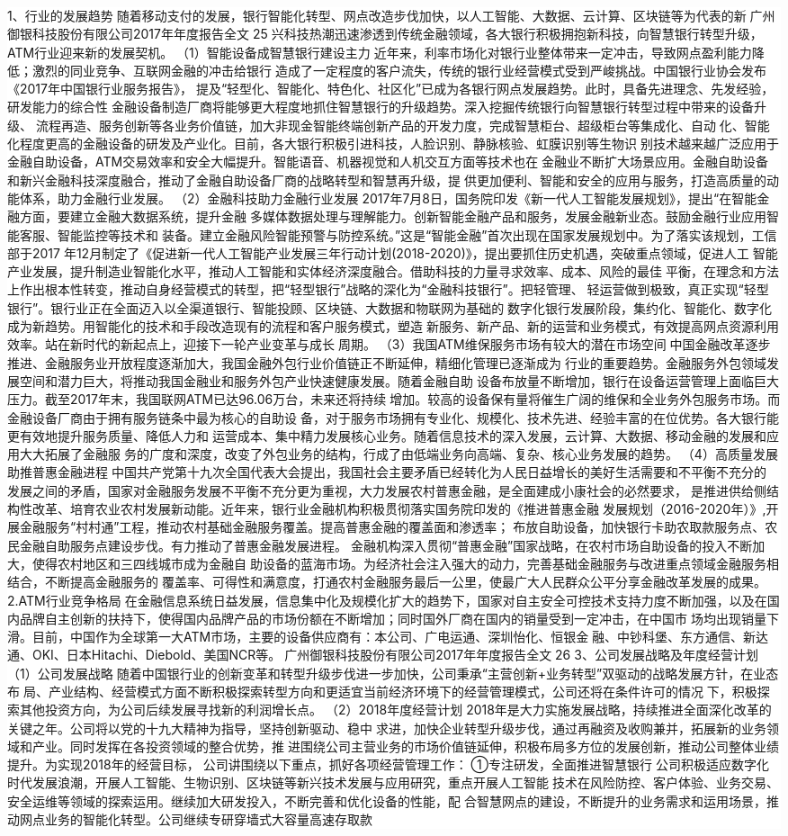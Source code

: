1、行业的发展趋势
随着移动支付的发展，银行智能化转型、网点改造步伐加快，以人工智能、大数据、云计算、区块链等为代表的新
广州御银科技股份有限公司2017年年度报告全文
25
兴科技热潮迅速渗透到传统金融领域，各大银行积极拥抱新科技，向智慧银行转型升级，ATM行业迎来新的发展契机。
（1）智能设备成智慧银行建设主力
近年来，利率市场化对银行业整体带来一定冲击，导致网点盈利能力降低；激烈的同业竞争、互联网金融的冲击给银行
造成了一定程度的客户流失，传统的银行业经营模式受到严峻挑战。中国银行业协会发布《2017年中国银行业服务报告》，
提及“轻型化、智能化、特色化、社区化”已成为各银行网点发展趋势。此时，具备先进理念、先发经验，研发能力的综合性
金融设备制造厂商将能够更大程度地抓住智慧银行的升级趋势。深入挖掘传统银行向智慧银行转型过程中带来的设备升级、
流程再造、服务创新等各业务价值链，加大非现金智能终端创新产品的开发力度，完成智慧柜台、超级柜台等集成化、自动
化、智能化程度更高的金融设备的研发及产业化。目前，各大银行积极引进科技，人脸识别、静脉核验、虹膜识别等生物识
别技术越来越广泛应用于金融自助设备，ATM交易效率和安全大幅提升。智能语音、机器视觉和人机交互方面等技术也在
金融业不断扩大场景应用。金融自助设备和新兴金融科技深度融合，推动了金融自助设备厂商的战略转型和智慧再升级，提
供更加便利、智能和安全的应用与服务，打造高质量的动能体系，助力金融行业发展。
（2）金融科技助力金融行业发展
2017年7月8日，国务院印发《新一代人工智能发展规划》，提出“在智能金融方面，要建立金融大数据系统，提升金融
多媒体数据处理与理解能力。创新智能金融产品和服务，发展金融新业态。鼓励金融行业应用智能客服、智能监控等技术和
装备。建立金融风险智能预警与防控系统。”这是“智能金融”首次出现在国家发展规划中。为了落实该规划，工信部于2017
年12月制定了《促进新一代人工智能产业发展三年行动计划(2018-2020)》，提出要抓住历史机遇，突破重点领域，促进人工
智能产业发展，提升制造业智能化水平，推动人工智能和实体经济深度融合。借助科技的力量寻求效率、成本、风险的最佳
平衡，在理念和方法上作出根本性转变，推动自身经营模式的转型，把“轻型银行”战略的深化为“金融科技银行”。把轻管理、
轻运营做到极致，真正实现“轻型银行”。银行业正在全面迈入以全渠道银行、智能投顾、区块链、大数据和物联网为基础的
数字化银行发展阶段，集约化、智能化、数字化成为新趋势。用智能化的技术和手段改造现有的流程和客户服务模式，塑造
新服务、新产品、新的运营和业务模式，有效提高网点资源利用效率。站在新时代的新起点上，迎接下一轮产业变革与成长
周期。
（3）我国ATM维保服务市场有较大的潜在市场空间
中国金融改革逐步推进、金融服务业开放程度逐渐加大，我国金融外包行业价值链正不断延伸，精细化管理已逐渐成为
行业的重要趋势。金融服务外包领域发展空间和潜力巨大，将推动我国金融业和服务外包产业快速健康发展。随着金融自助
设备布放量不断增加，银行在设备运营管理上面临巨大压力。截至2017年末，我国联网ATM已达96.06万台，未来还将持续
增加。较高的设备保有量将催生广阔的维保和全业务外包服务市场。而金融设备厂商由于拥有服务链条中最为核心的自助设
备，对于服务市场拥有专业化、规模化、技术先进、经验丰富的在位优势。各大银行能更有效地提升服务质量、降低人力和
运营成本、集中精力发展核心业务。随着信息技术的深入发展，云计算、大数据、移动金融的发展和应用大大拓展了金融服
务的广度和深度，改变了外包业务的结构，行成了由低端业务向高端、复杂、核心业务发展的趋势。
（4）高质量发展助推普惠金融进程
中国共产党第十九次全国代表大会提出，我国社会主要矛盾已经转化为人民日益增长的美好生活需要和不平衡不充分的
发展之间的矛盾，国家对金融服务发展不平衡不充分更为重视，大力发展农村普惠金融，是全面建成小康社会的必然要求，
是推进供给侧结构性改革、培育农业农村发展新动能。近年来，银行业金融机构积极贯彻落实国务院印发的《推进普惠金融
发展规划（2016-2020年）》,开展金融服务“村村通”工程，推动农村基础金融服务覆盖。提高普惠金融的覆盖面和渗透率；
布放自助设备，加快银行卡助农取款服务点、农民金融自助服务点建设步伐。有力推动了普惠金融发展进程。
金融机构深入贯彻“普惠金融”国家战略，在农村市场自助设备的投入不断加大，使得农村地区和三四线城市成为金融自
助设备的蓝海市场。为经济社会注入强大的动力，完善基础金融服务与改进重点领域金融服务相结合，不断提高金融服务的
覆盖率、可得性和满意度，打通农村金融服务最后一公里，使最广大人民群众公平分享金融改革发展的成果。
2.ATM行业竞争格局
在金融信息系统日益发展，信息集中化及规模化扩大的趋势下，国家对自主安全可控技术支持力度不断加强，以及在国
内品牌自主创新的扶持下，使得国内品牌产品的市场份额在不断增加；同时国外厂商在国内的销量受到一定冲击，在中国市
场均出现销量下滑。目前，中国作为全球第一大ATM市场，主要的设备供应商有：本公司、广电运通、深圳怡化、恒银金
融、中钞科堡、东方通信、新达通、OKI、日本Hitachi、Diebold、美国NCR等。
广州御银科技股份有限公司2017年年度报告全文
26
3、公司发展战略及年度经营计划
（1）公司发展战略
随着中国银行业的创新变革和转型升级步伐进一步加快，公司秉承“主营创新+业务转型”双驱动的战略发展方针，在业态布
局、产业结构、经营模式方面不断积极探索转型方向和更适宜当前经济环境下的经营管理模式，公司还将在条件许可的情况
下，积极探索其他投资方向，为公司后续发展寻找新的利润增长点。
（2）2018年度经营计划
2018年是大力实施发展战略，持续推进全面深化改革的关键之年。公司将以党的十九大精神为指导，坚持创新驱动、稳中
求进，加快企业转型升级步伐，通过再融资及收购兼并，拓展新的业务领域和产业。同时发挥在各投资领域的整合优势，推
进围绕公司主营业务的市场价值链延伸，积极布局多方位的发展创新，推动公司整体业绩提升。为实现2018年的经营目标，
公司讲围绕以下重点，抓好各项经营管理工作：
①专注研发，全面推进智慧银行
公司积极适应数字化时代发展浪潮，开展人工智能、生物识别、区块链等新兴技术发展与应用研究，重点开展人工智能
技术在风险防控、客户体验、业务交易、安全运维等领域的探索运用。继续加大研发投入，不断完善和优化设备的性能，配
合智慧网点的建设，不断提升的业务需求和运用场景，推动网点业务的智能化转型。公司继续专研穿墙式大容量高速存取款